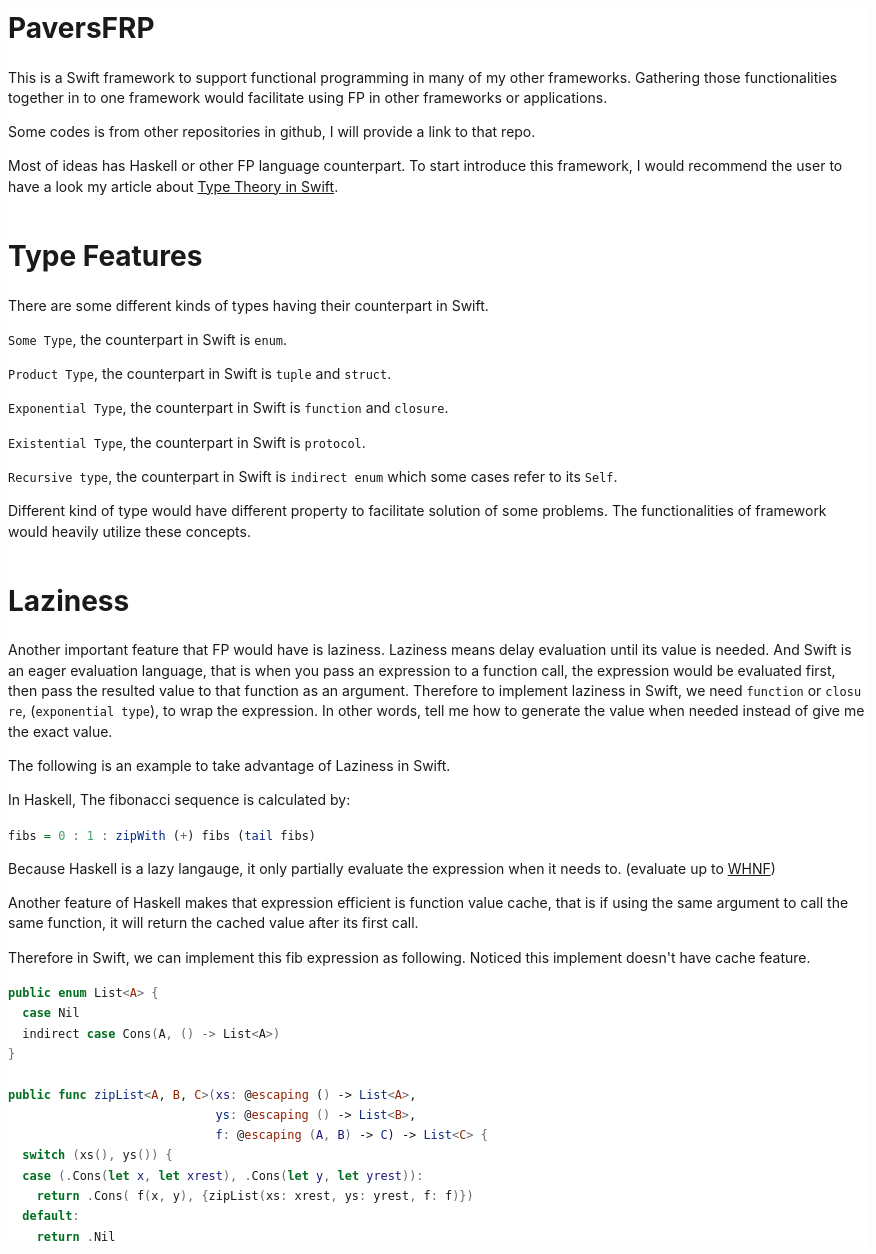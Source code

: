 # PaversFRP

This is a Swift framework to support functional programming in many of my other frameworks. Gathering those functionalities together in to one framework would facilitate using FP in other frameworks or applications.

Some codes is from other repositories in github, I will provide a link to that repo.

Most of ideas has Haskell or other FP language counterpart. To start introduce this framework, I would recommend the user to have a look my article about [Type Theory in Swift](https://keithpitsui.github.io/TypeTheoryInSwift/TypeTheoryInSwift.html).

# Type Features

There are some different kinds of types having their counterpart in Swift.

`Some Type`, the counterpart in Swift is `enum`.

`Product Type`, the counterpart in Swift is `tuple` and `struct`.

`Exponential Type`, the counterpart in Swift is `function` and `closure`.

`Existential Type`, the counterpart in Swift is `protocol`.

`Recursive type`, the counterpart in Swift is `indirect enum` which some cases refer to its `Self`.


Different kind of type would have different property to facilitate solution of some problems. The functionalities of framework would heavily utilize these concepts.

# Laziness

Another important feature that FP would have is laziness. Laziness means delay evaluation until its value is needed. And Swift is an eager evaluation language, that is when you pass an expression to a function call, the expression would be evaluated first, then pass the resulted value to that function as an argument. Therefore to implement laziness in Swift, we need `function` or `closure`, (`exponential type`), to wrap the expression. In other words, tell me how to generate the value when needed instead of give me the exact value.

The following is an example to take advantage of Laziness in Swift.

In Haskell, The fibonacci sequence is calculated by:
```haskell
fibs = 0 : 1 : zipWith (+) fibs (tail fibs)
```
Because Haskell is a lazy langauge, it only partially evaluate the expression when it needs to. (evaluate up to [WHNF](https://wiki.haskell.org/Weak_head_normal_form))

Another feature of Haskell makes that expression efficient is function value cache, that is if using the same argument to call the same function, it will return the cached value after its first call.

Therefore in Swift, we can implement this fib expression as following. Noticed this implement doesn't have cache feature.
```swift
public enum List<A> {
  case Nil
  indirect case Cons(A, () -> List<A>)
}

public func zipList<A, B, C>(xs: @escaping () -> List<A>,
                             ys: @escaping () -> List<B>,
                             f: @escaping (A, B) -> C) -> List<C> {
  switch (xs(), ys()) {
  case (.Cons(let x, let xrest), .Cons(let y, let yrest)):
    return .Cons( f(x, y), {zipList(xs: xrest, ys: yrest, f: f)})
  default:
    return .Nil
```